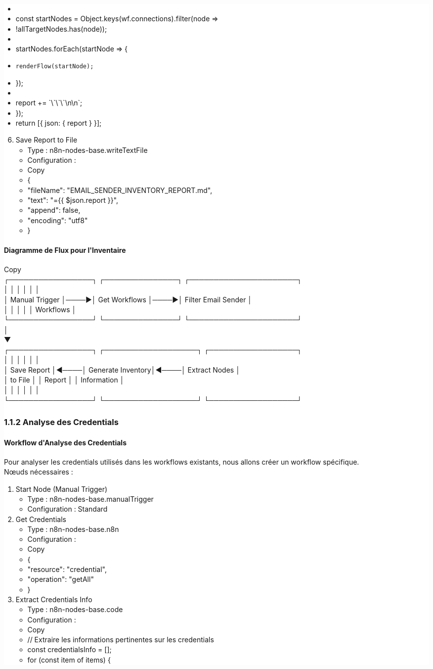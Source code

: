   *     
   *   const startNodes \= Object.keys(wf.connections).filter(node \=\>   
   *   \!allTargetNodes.has(node));  
   *     
   *   startNodes.forEach(startNode \=\> {  
   *     renderFlow(startNode);  
   *   });  
   *     
   *   report \+= \`\\\`\\\`\\\`\\n\\n\`;  
   * });  
   * return \[{ json: { report } }\];  
6. Save Report to File  
   * Type : n8n-nodes-base.writeTextFile  
   * Configuration :  
   * Copy  
   * {  
   *   "fileName": "EMAIL\_SENDER\_INVENTORY\_REPORT.md",  
   *   "text": "={{ $json.report }}",  
   *   "append": false,  
   *   "encoding": "utf8"  
   * }

#### Diagramme de Flux pour l'Inventaire

Copy  
┌─────────────────┐     ┌───────────────┐     ┌──────────────────────┐  
│                 │     │               │     │                      │  
│  Manual Trigger │────▶│ Get Workflows │────▶│ Filter Email Sender  │  
│                 │     │               │     │      Workflows       │  
└─────────────────┘     └───────────────┘     └──────────────────────┘  
                                                         │  
                                                         ▼  
┌─────────────────┐     ┌───────────────────┐     ┌──────────────────┐  
│                 │     │                   │     │                  │  
│  Save Report    │◀────│ Generate Inventory│◀────│ Extract Nodes    │  
│    to File      │     │      Report       │     │   Information    │  
│                 │     │                   │     │                  │  
└─────────────────┘     └───────────────────┘     └──────────────────┘

### 1.1.2 Analyse des Credentials

#### Workflow d'Analyse des Credentials

Pour analyser les credentials utilisés dans les workflows existants, nous allons créer un workflow spécifique.  
Nœuds nécessaires :

1. Start Node (Manual Trigger)  
   * Type : n8n-nodes-base.manualTrigger  
   * Configuration : Standard  
2. Get Credentials  
   * Type : n8n-nodes-base.n8n  
   * Configuration :  
   * Copy  
   * {  
   *   "resource": "credential",  
   *   "operation": "getAll"  
   * }  
3. Extract Credentials Info  
   * Type : n8n-nodes-base.code  
   * Configuration :  
   * Copy  
   * // Extraire les informations pertinentes sur les credentials  
   * const credentialsInfo \= \[\];  
   * for (const item of items) {  